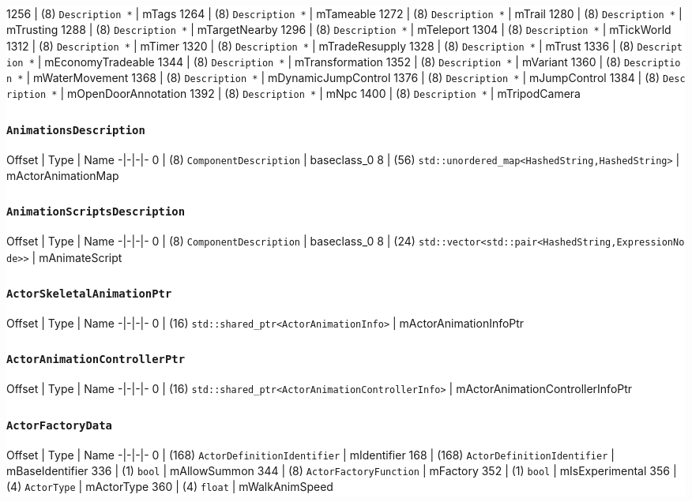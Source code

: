 1256 | (8) `Description *` | mTags
1264 | (8) `Description *` | mTameable
1272 | (8) `Description *` | mTrail
1280 | (8) `Description *` | mTrusting
1288 | (8) `Description *` | mTargetNearby
1296 | (8) `Description *` | mTeleport
1304 | (8) `Description *` | mTickWorld
1312 | (8) `Description *` | mTimer
1320 | (8) `Description *` | mTradeResupply
1328 | (8) `Description *` | mTrust
1336 | (8) `Description *` | mEconomyTradeable
1344 | (8) `Description *` | mTransformation
1352 | (8) `Description *` | mVariant
1360 | (8) `Description *` | mWaterMovement
1368 | (8) `Description *` | mDynamicJumpControl
1376 | (8) `Description *` | mJumpControl
1384 | (8) `Description *` | mOpenDoorAnnotation
1392 | (8) `Description *` | mNpc
1400 | (8) `Description *` | mTripodCamera


### `AnimationsDescription`
Offset | Type | Name
-|-|-|-
0 | (8) `ComponentDescription` | baseclass_0
8 | (56) `std::unordered_map<HashedString,HashedString>` | mActorAnimationMap


### `AnimationScriptsDescription`
Offset | Type | Name
-|-|-|-
0 | (8) `ComponentDescription` | baseclass_0
8 | (24) `std::vector<std::pair<HashedString,ExpressionNode>>` | mAnimateScript


### `ActorSkeletalAnimationPtr`
Offset | Type | Name
-|-|-|-
0 | (16) `std::shared_ptr<ActorAnimationInfo>` | mActorAnimationInfoPtr


### `ActorAnimationControllerPtr`
Offset | Type | Name
-|-|-|-
0 | (16) `std::shared_ptr<ActorAnimationControllerInfo>` | mActorAnimationControllerInfoPtr


### `ActorFactoryData`
Offset | Type | Name
-|-|-|-
0 | (168) `ActorDefinitionIdentifier` | mIdentifier
168 | (168) `ActorDefinitionIdentifier` | mBaseIdentifier
336 | (1) `bool` | mAllowSummon
344 | (8) `ActorFactoryFunction` | mFactory
352 | (1) `bool` | mIsExperimental
356 | (4) `ActorType` | mActorType
360 | (4) `float` | mWalkAnimSpeed
